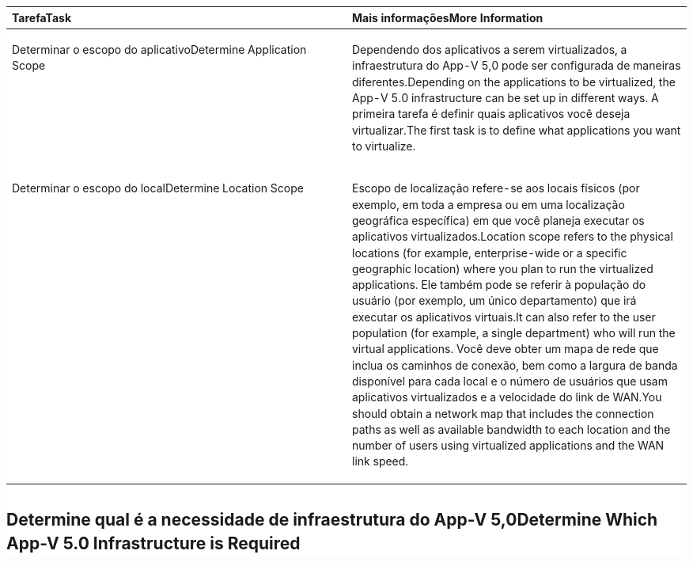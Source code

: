 <table>
<colgroup>
<col width="50%" />
<col width="50%" />
</colgroup>
<thead>
<tr class="header">
<th align="left"><span data-ttu-id="d7eea-113">Tarefa</span><span class="sxs-lookup"><span data-stu-id="d7eea-113">Task</span></span></th>
<th align="left"><span data-ttu-id="d7eea-114">Mais informações</span><span class="sxs-lookup"><span data-stu-id="d7eea-114">More Information</span></span></th>
</tr>
</thead>
<tbody>
<tr class="odd">
<td align="left"><p><span data-ttu-id="d7eea-115">Determinar o escopo do aplicativo</span><span class="sxs-lookup"><span data-stu-id="d7eea-115">Determine Application Scope</span></span></p></td>
<td align="left"><p><span data-ttu-id="d7eea-116">Dependendo dos aplicativos a serem virtualizados, a infraestrutura do App-V 5,0 pode ser configurada de maneiras diferentes.</span><span class="sxs-lookup"><span data-stu-id="d7eea-116">Depending on the applications to be virtualized, the App-V 5.0 infrastructure can be set up in different ways.</span></span> <span data-ttu-id="d7eea-117">A primeira tarefa é definir quais aplicativos você deseja virtualizar.</span><span class="sxs-lookup"><span data-stu-id="d7eea-117">The first task is to define what applications you want to virtualize.</span></span></p></td>
</tr>
<tr class="even">
<td align="left"><p><span data-ttu-id="d7eea-118">Determinar o escopo do local</span><span class="sxs-lookup"><span data-stu-id="d7eea-118">Determine Location Scope</span></span></p></td>
<td align="left"><p><span data-ttu-id="d7eea-119">Escopo de localização refere-se aos locais físicos (por exemplo, em toda a empresa ou em uma localização geográfica específica) em que você planeja executar os aplicativos virtualizados.</span><span class="sxs-lookup"><span data-stu-id="d7eea-119">Location scope refers to the physical locations (for example, enterprise-wide or a specific geographic location) where you plan to run the virtualized applications.</span></span> <span data-ttu-id="d7eea-120">Ele também pode se referir à população do usuário (por exemplo, um único departamento) que irá executar os aplicativos virtuais.</span><span class="sxs-lookup"><span data-stu-id="d7eea-120">It can also refer to the user population (for example, a single department) who will run the virtual applications.</span></span> <span data-ttu-id="d7eea-121">Você deve obter um mapa de rede que inclua os caminhos de conexão, bem como a largura de banda disponível para cada local e o número de usuários que usam aplicativos virtualizados e a velocidade do link de WAN.</span><span class="sxs-lookup"><span data-stu-id="d7eea-121">You should obtain a network map that includes the connection paths as well as available bandwidth to each location and the number of users using virtualized applications and the WAN link speed.</span></span></p></td>
</tr>
</tbody>
</table>

 

## <span data-ttu-id="d7eea-122">Determine qual é a necessidade de infraestrutura do App-V 5,0</span><span class="sxs-lookup"><span data-stu-id="d7eea-122">Determine Which App-V 5.0 Infrastructure is Required</span></span>
